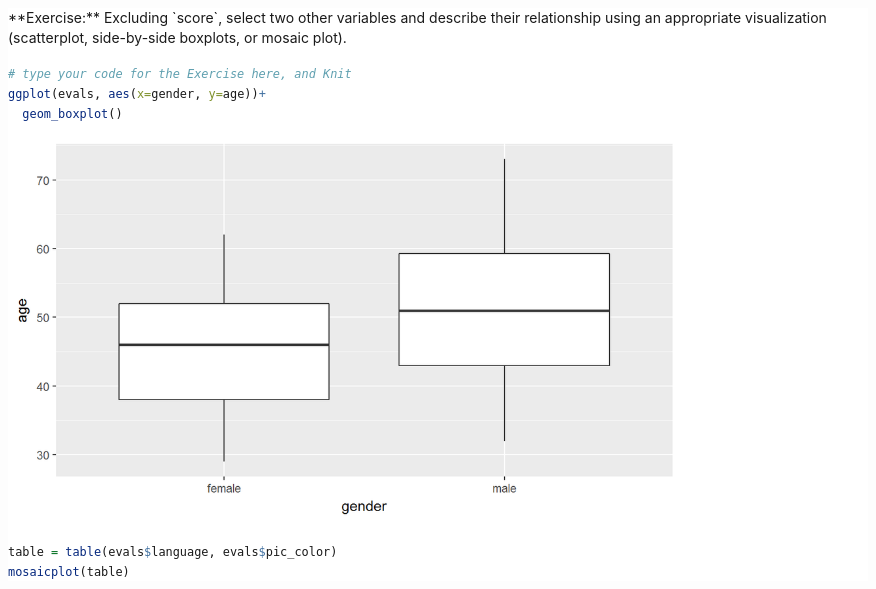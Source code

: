 <div id="exercise">
**Exercise:** Excluding `score`, select two other variables and describe their 
relationship using an appropriate visualization (scatterplot, side-by-side boxplots, 
or mosaic plot).
</div>

```r
# type your code for the Exercise here, and Knit
ggplot(evals, aes(x=gender, y=age))+
  geom_boxplot()
```

<img src="multiple_regression_Coursera_files/figure-html/two-vars-eda-1.png" width="672" />

```r
table = table(evals$language, evals$pic_color)
mosaicplot(table)
```
